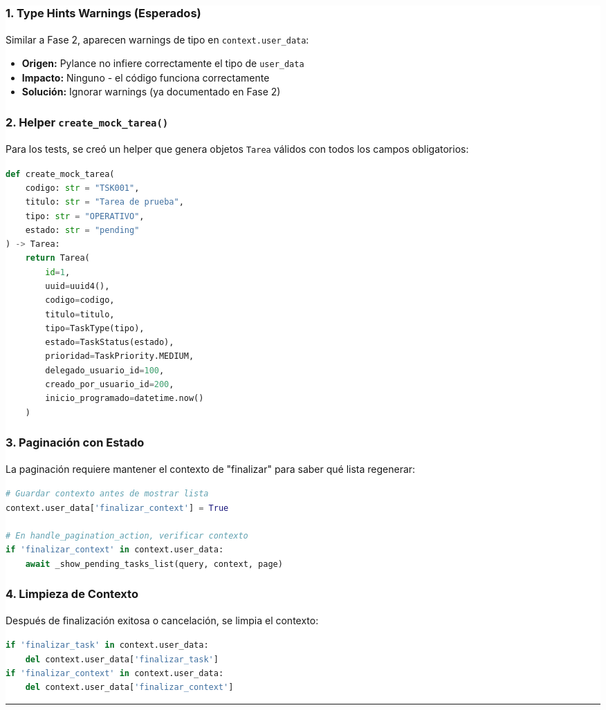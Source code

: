 ### 1. Type Hints Warnings (Esperados)

Similar a Fase 2, aparecen warnings de tipo en `context.user_data`:
- **Origen:** Pylance no infiere correctamente el tipo de `user_data`
- **Impacto:** Ninguno - el código funciona correctamente
- **Solución:** Ignorar warnings (ya documentado en Fase 2)

### 2. Helper `create_mock_tarea()`

Para los tests, se creó un helper que genera objetos `Tarea` válidos con todos los campos obligatorios:

```python
def create_mock_tarea(
    codigo: str = "TSK001",
    titulo: str = "Tarea de prueba",
    tipo: str = "OPERATIVO",
    estado: str = "pending"
) -> Tarea:
    return Tarea(
        id=1,
        uuid=uuid4(),
        codigo=codigo,
        titulo=titulo,
        tipo=TaskType(tipo),
        estado=TaskStatus(estado),
        prioridad=TaskPriority.MEDIUM,
        delegado_usuario_id=100,
        creado_por_usuario_id=200,
        inicio_programado=datetime.now()
    )
```

### 3. Paginación con Estado

La paginación requiere mantener el contexto de "finalizar" para saber qué lista regenerar:

```python
# Guardar contexto antes de mostrar lista
context.user_data['finalizar_context'] = True

# En handle_pagination_action, verificar contexto
if 'finalizar_context' in context.user_data:
    await _show_pending_tasks_list(query, context, page)
```

### 4. Limpieza de Contexto

Después de finalización exitosa o cancelación, se limpia el contexto:

```python
if 'finalizar_task' in context.user_data:
    del context.user_data['finalizar_task']
if 'finalizar_context' in context.user_data:
    del context.user_data['finalizar_context']
```

---